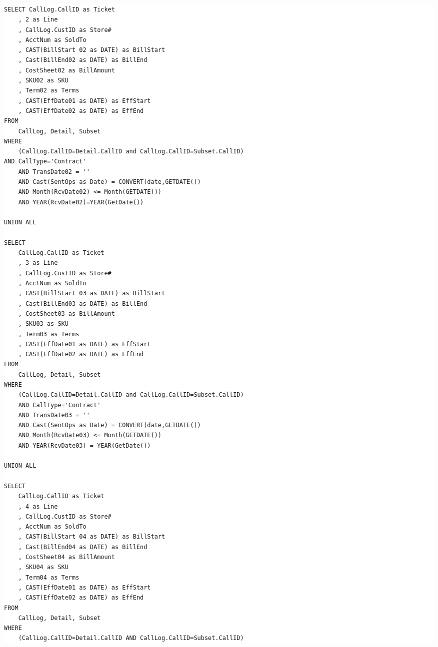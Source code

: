 ```
SELECT CallLog.CallID as Ticket
    , 2 as Line
    , CallLog.CustID as Store#
    , AcctNum as SoldTo
    , CAST(BillStart 02 as DATE) as BillStart
    , Cast(BillEnd02 as DATE) as BillEnd
    , CostSheet02 as BillAmount
    , SKU02 as SKU
    , Term02 as Terms
    , CAST(EffDate01 as DATE) as EffStart
    , CAST(EffDate02 as DATE) as EffEnd
FROM
    CallLog, Detail, Subset
WHERE
    (CallLog.CallID=Detail.CallID and CallLog.CallID=Subset.CallID) 
AND CallType='Contract' 
    AND TransDate02 = ''
    AND Cast(SentOps as Date) = CONVERT(date,GETDATE())
    AND Month(RcvDate02) <= Month(GETDATE()) 
    AND YEAR(RcvDate02)=YEAR(GetDate())

UNION ALL

SELECT
    CallLog.CallID as Ticket
    , 3 as Line
    , CallLog.CustID as Store#
    , AcctNum as SoldTo
    , CAST(BillStart 03 as DATE) as BillStart
    , Cast(BillEnd03 as DATE) as BillEnd
    , CostSheet03 as BillAmount
    , SKU03 as SKU
    , Term03 as Terms
    , CAST(EffDate01 as DATE) as EffStart
    , CAST(EffDate02 as DATE) as EffEnd
FROM 
    CallLog, Detail, Subset
WHERE
    (CallLog.CallID=Detail.CallID and CallLog.CallID=Subset.CallID)
    AND CallType='Contract' 
    AND TransDate03 = ''
    AND Cast(SentOps as Date) = CONVERT(date,GETDATE())
    AND Month(RcvDate03) <= Month(GETDATE())
    AND YEAR(RcvDate03) = YEAR(GetDate())

UNION ALL

SELECT
    CallLog.CallID as Ticket
    , 4 as Line
    , CallLog.CustID as Store#
    , AcctNum as SoldTo
    , CAST(BillStart 04 as DATE) as BillStart
    , Cast(BillEnd04 as DATE) as BillEnd
    , CostSheet04 as BillAmount
    , SKU04 as SKU
    , Term04 as Terms
    , CAST(EffDate01 as DATE) as EffStart
    , CAST(EffDate02 as DATE) as EffEnd
FROM
    CallLog, Detail, Subset
WHERE
    (CallLog.CallID=Detail.CallID AND CallLog.CallID=Subset.CallID) 
```